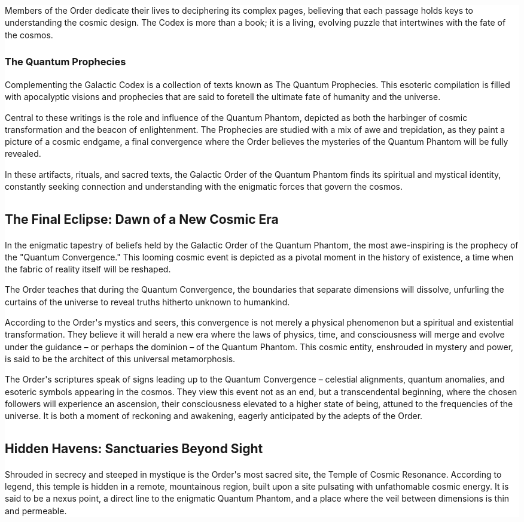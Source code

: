 Members of the Order dedicate their lives to deciphering its complex pages, believing that each passage holds keys to understanding the cosmic design. The Codex is more than a book; it is a living, evolving puzzle that intertwines with the fate of the cosmos.

### The Quantum Prophecies
Complementing the Galactic Codex is a collection of texts known as The Quantum Prophecies. This esoteric compilation is filled with apocalyptic visions and prophecies that are said to foretell the ultimate fate of humanity and the universe.

Central to these writings is the role and influence of the Quantum Phantom, depicted as both the harbinger of cosmic transformation and the beacon of enlightenment. The Prophecies are studied with a mix of awe and trepidation, as they paint a picture of a cosmic endgame, a final convergence where the Order believes the mysteries of the Quantum Phantom will be fully revealed.

In these artifacts, rituals, and sacred texts, the Galactic Order of the Quantum Phantom finds its spiritual and mystical identity, constantly seeking connection and understanding with the enigmatic forces that govern the cosmos.


## The Final Eclipse: Dawn of a New Cosmic Era
In the enigmatic tapestry of beliefs held by the Galactic Order of the Quantum Phantom, the most awe-inspiring is the prophecy of the "Quantum Convergence." This looming cosmic event is depicted as a pivotal moment in the history of existence, a time when the fabric of reality itself will be reshaped.

The Order teaches that during the Quantum Convergence, the boundaries that separate dimensions will dissolve, unfurling the curtains of the universe to reveal truths hitherto unknown to humankind.

According to the Order's mystics and seers, this convergence is not merely a physical phenomenon but a spiritual and existential transformation. They believe it will herald a new era where the laws of physics, time, and consciousness will merge and evolve under the guidance – or perhaps the dominion – of the Quantum Phantom. This cosmic entity, enshrouded in mystery and power, is said to be the architect of this universal metamorphosis.

The Order's scriptures speak of signs leading up to the Quantum Convergence – celestial alignments, quantum anomalies, and esoteric symbols appearing in the cosmos. They view this event not as an end, but a transcendental beginning, where the chosen followers will experience an ascension, their consciousness elevated to a higher state of being, attuned to the frequencies of the universe. It is both a moment of reckoning and awakening, eagerly anticipated by the adepts of the Order.


## Hidden Havens: Sanctuaries Beyond Sight
Shrouded in secrecy and steeped in mystique is the Order's most sacred site, the Temple of Cosmic Resonance. According to legend, this temple is hidden in a remote, mountainous region, built upon a site pulsating with unfathomable cosmic energy. It is said to be a nexus point, a direct line to the enigmatic Quantum Phantom, and a place where the veil between dimensions is thin and permeable.
